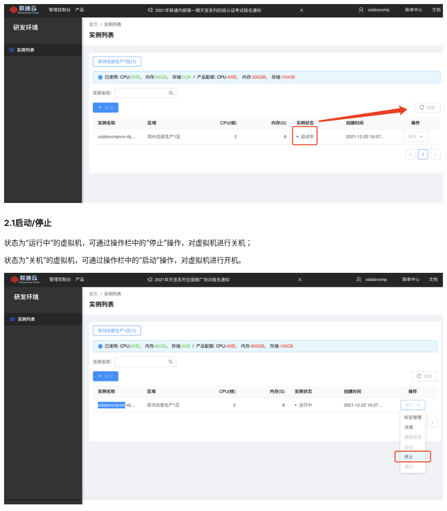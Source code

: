  ![图片 8](/img/devvm/4.png)

### 2.1启动/停止

状态为“运行中”的虚拟机，可通过操作栏中的“停止”操作，对虚拟机进行关机；

状态为“关机”的虚拟机，可通过操作栏中的“启动”操作，对虚拟机进行开机。

 ![图片 9](.//img/devvm/5.png)
